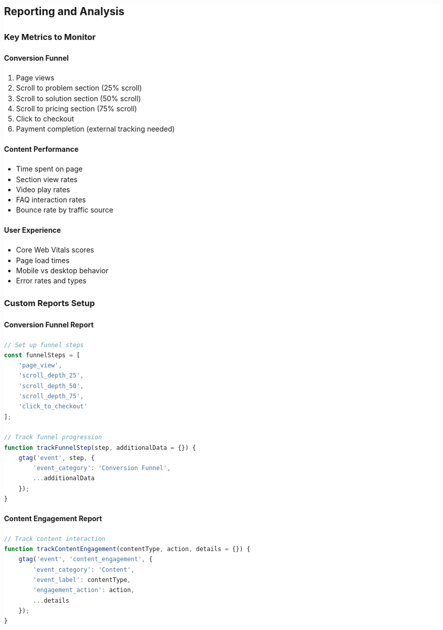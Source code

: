## Reporting and Analysis

### Key Metrics to Monitor

#### Conversion Funnel
1. Page views
2. Scroll to problem section (25% scroll)
3. Scroll to solution section (50% scroll)
4. Scroll to pricing section (75% scroll)
5. Click to checkout
6. Payment completion (external tracking needed)

#### Content Performance
- Time spent on page
- Section view rates
- Video play rates
- FAQ interaction rates
- Bounce rate by traffic source

#### User Experience
- Core Web Vitals scores
- Page load times
- Mobile vs desktop behavior
- Error rates and types

### Custom Reports Setup

#### Conversion Funnel Report
```javascript
// Set up funnel steps
const funnelSteps = [
    'page_view',
    'scroll_depth_25',
    'scroll_depth_50', 
    'scroll_depth_75',
    'click_to_checkout'
];

// Track funnel progression
function trackFunnelStep(step, additionalData = {}) {
    gtag('event', step, {
        'event_category': 'Conversion Funnel',
        ...additionalData
    });
}
```

#### Content Engagement Report
```javascript
// Track content interaction
function trackContentEngagement(contentType, action, details = {}) {
    gtag('event', 'content_engagement', {
        'event_category': 'Content',
        'event_label': contentType,
        'engagement_action': action,
        ...details
    });
}
```
